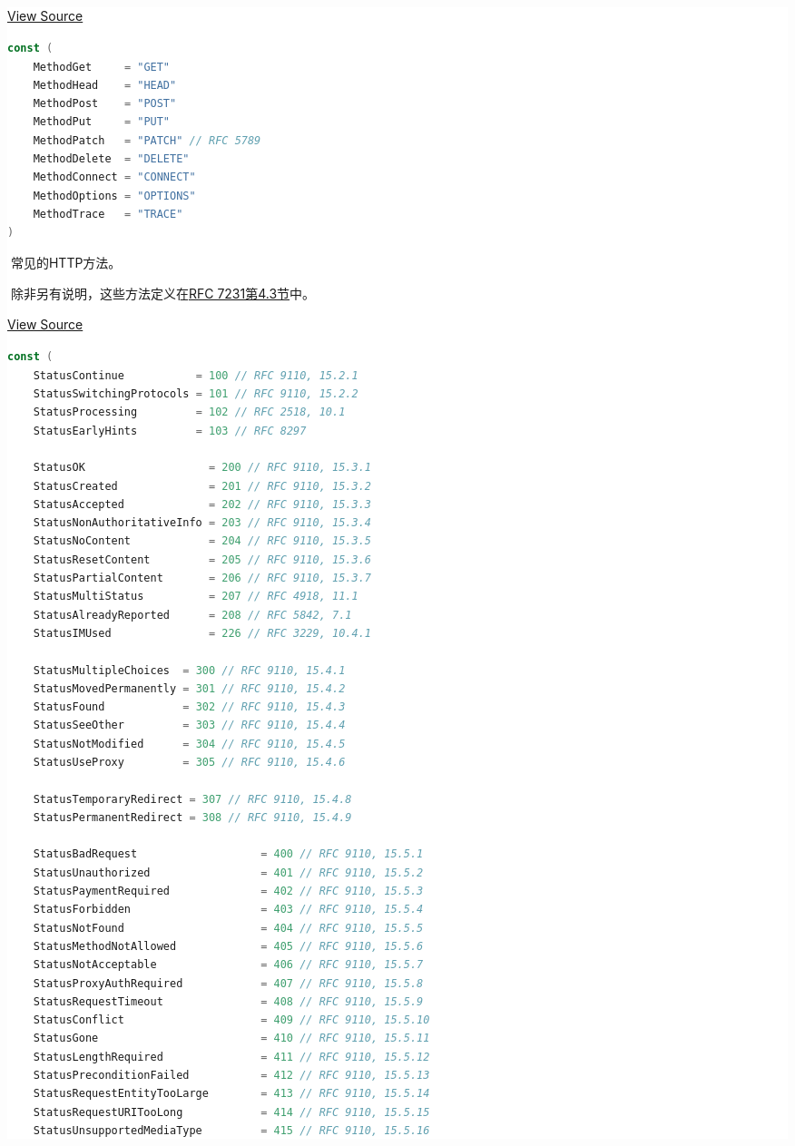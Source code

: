 [View Source](https://cs.opensource.google/go/go/+/go1.20.1:src/net/http/method.go;l=10)

``` go linenums="1"
const (
	MethodGet     = "GET"
	MethodHead    = "HEAD"
	MethodPost    = "POST"
	MethodPut     = "PUT"
	MethodPatch   = "PATCH" // RFC 5789
	MethodDelete  = "DELETE"
	MethodConnect = "CONNECT"
	MethodOptions = "OPTIONS"
	MethodTrace   = "TRACE"
)
```

​	常见的HTTP方法。

​	除非另有说明，这些方法定义在[RFC 7231第4.3节](https://rfc-editor.org/rfc/rfc7231.html#section-4.3)中。

[View Source](https://cs.opensource.google/go/go/+/go1.20.1:src/net/http/status.go;l=9)

``` go linenums="1"
const (
	StatusContinue           = 100 // RFC 9110, 15.2.1
	StatusSwitchingProtocols = 101 // RFC 9110, 15.2.2
	StatusProcessing         = 102 // RFC 2518, 10.1
	StatusEarlyHints         = 103 // RFC 8297

	StatusOK                   = 200 // RFC 9110, 15.3.1
	StatusCreated              = 201 // RFC 9110, 15.3.2
	StatusAccepted             = 202 // RFC 9110, 15.3.3
	StatusNonAuthoritativeInfo = 203 // RFC 9110, 15.3.4
	StatusNoContent            = 204 // RFC 9110, 15.3.5
	StatusResetContent         = 205 // RFC 9110, 15.3.6
	StatusPartialContent       = 206 // RFC 9110, 15.3.7
	StatusMultiStatus          = 207 // RFC 4918, 11.1
	StatusAlreadyReported      = 208 // RFC 5842, 7.1
	StatusIMUsed               = 226 // RFC 3229, 10.4.1

	StatusMultipleChoices  = 300 // RFC 9110, 15.4.1
	StatusMovedPermanently = 301 // RFC 9110, 15.4.2
	StatusFound            = 302 // RFC 9110, 15.4.3
	StatusSeeOther         = 303 // RFC 9110, 15.4.4
	StatusNotModified      = 304 // RFC 9110, 15.4.5
	StatusUseProxy         = 305 // RFC 9110, 15.4.6

	StatusTemporaryRedirect = 307 // RFC 9110, 15.4.8
	StatusPermanentRedirect = 308 // RFC 9110, 15.4.9

	StatusBadRequest                   = 400 // RFC 9110, 15.5.1
	StatusUnauthorized                 = 401 // RFC 9110, 15.5.2
	StatusPaymentRequired              = 402 // RFC 9110, 15.5.3
	StatusForbidden                    = 403 // RFC 9110, 15.5.4
	StatusNotFound                     = 404 // RFC 9110, 15.5.5
	StatusMethodNotAllowed             = 405 // RFC 9110, 15.5.6
	StatusNotAcceptable                = 406 // RFC 9110, 15.5.7
	StatusProxyAuthRequired            = 407 // RFC 9110, 15.5.8
	StatusRequestTimeout               = 408 // RFC 9110, 15.5.9
	StatusConflict                     = 409 // RFC 9110, 15.5.10
	StatusGone                         = 410 // RFC 9110, 15.5.11
	StatusLengthRequired               = 411 // RFC 9110, 15.5.12
	StatusPreconditionFailed           = 412 // RFC 9110, 15.5.13
	StatusRequestEntityTooLarge        = 413 // RFC 9110, 15.5.14
	StatusRequestURITooLong            = 414 // RFC 9110, 15.5.15
	StatusUnsupportedMediaType         = 415 // RFC 9110, 15.5.16
```